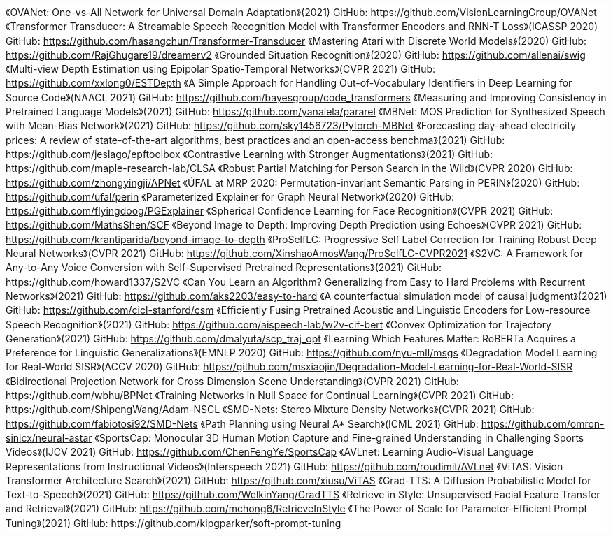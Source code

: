 《OVANet: One-vs-All Network for Universal Domain Adaptation》(2021) GitHub: https://github.com/VisionLearningGroup/OVANet 
《Transformer Transducer: A Streamable Speech Recognition Model with Transformer Encoders and RNN-T Loss》(ICASSP 2020) GitHub: https://github.com/hasangchun/Transformer-Transducer
《Mastering Atari with Discrete World Models》(2020) GitHub: https://github.com/RajGhugare19/dreamerv2
《Grounded Situation Recognition》(2020) GitHub: https://github.com/allenai/swig
《Multi-view Depth Estimation using Epipolar Spatio-Temporal Networks》(CVPR 2021) GitHub: https://github.com/xxlong0/ESTDepth 
《A Simple Approach for Handling Out-of-Vocabulary Identifiers in Deep Learning for Source Code》(NAACL 2021) GitHub: https://github.com/bayesgroup/code_transformers
《Measuring and Improving Consistency in Pretrained Language Models》(2021) GitHub: https://github.com/yanaiela/pararel
《MBNet: MOS Prediction for Synthesized Speech with Mean-Bias Network》(2021) GitHub: https://github.com/sky1456723/Pytorch-MBNet
《Forecasting day-ahead electricity prices: A review of state-of-the-art algorithms, best practices and an open-access benchma》(2021) GitHub: https://github.com/jeslago/epftoolbox
《Contrastive Learning with Stronger Augmentations》(2021) GitHub: https://github.com/maple-research-lab/CLSA
《Robust Partial Matching for Person Search in the Wild》(CVPR 2020) GitHub: https://github.com/zhongyingji/APNet 
《ÚFAL at MRP 2020: Permutation-invariant Semantic Parsing in PERIN》(2020) GitHub: https://github.com/ufal/perin 
《Parameterized Explainer for Graph Neural Network》(2020) GitHub: https://github.com/flyingdoog/PGExplainer
《Spherical Confidence Learning for Face Recognition》(CVPR 2021) GitHub: https://github.com/MathsShen/SCF 
《Beyond Image to Depth: Improving Depth Prediction using Echoes》(CVPR 2021) GitHub: https://github.com/krantiparida/beyond-image-to-depth 
《ProSelfLC: Progressive Self Label Correction for Training Robust Deep Neural Networks》(CVPR 2021) GitHub: https://github.com/XinshaoAmosWang/ProSelfLC-CVPR2021
《S2VC: A Framework for Any-to-Any Voice Conversion with Self-Supervised Pretrained Representations》(2021) GitHub: https://github.com/howard1337/S2VC 
《Can You Learn an Algorithm? Generalizing from Easy to Hard Problems with Recurrent Networks》(2021) GitHub: https://github.com/aks2203/easy-to-hard
《A counterfactual simulation model of causal judgment》(2021) GitHub: https://github.com/cicl-stanford/csm
《Efficiently Fusing Pretrained Acoustic and Linguistic Encoders for Low-resource Speech Recognition》(2021) GitHub: https://github.com/aispeech-lab/w2v-cif-bert
《Convex Optimization for Trajectory Generation》(2021) GitHub: https://github.com/dmalyuta/scp_traj_opt
《Learning Which Features Matter: RoBERTa Acquires a Preference for Linguistic Generalizations》(EMNLP 2020) GitHub: https://github.com/nyu-mll/msgs
《Degradation Model Learning for Real-World SISR》(ACCV 2020) GitHub: https://github.com/msxiaojin/Degradation-Model-Learning-for-Real-World-SISR
《Bidirectional Projection Network for Cross Dimension Scene Understanding》(CVPR 2021) GitHub: https://github.com/wbhu/BPNet 
《Training Networks in Null Space for Continual Learning》(CVPR 2021) GitHub: https://github.com/ShipengWang/Adam-NSCL
《SMD-Nets: Stereo Mixture Density Networks》(CVPR 2021) GitHub: https://github.com/fabiotosi92/SMD-Nets 
《Path Planning using Neural A* Search》(ICML 2021) GitHub: https://github.com/omron-sinicx/neural-astar
《SportsCap: Monocular 3D Human Motion Capture and Fine-grained Understanding in Challenging Sports Videos》(IJCV 2021) GitHub: https://github.com/ChenFengYe/SportsCap 
《AVLnet: Learning Audio-Visual Language Representations from Instructional Videos》(Interspeech  2021) GitHub: https://github.com/roudimit/AVLnet
《ViTAS: Vision Transformer Architecture Search》(2021) GitHub: https://github.com/xiusu/ViTAS
《Grad-TTS: A Diffusion Probabilistic Model for Text-to-Speech》(2021) GitHub: https://github.com/WelkinYang/GradTTS
《Retrieve in Style: Unsupervised Facial Feature Transfer and Retrieval》(2021) GitHub: https://github.com/mchong6/RetrieveInStyle 
《The Power of Scale for Parameter-Efficient Prompt Tuning》(2021) GitHub: https://github.com/kipgparker/soft-prompt-tuning 